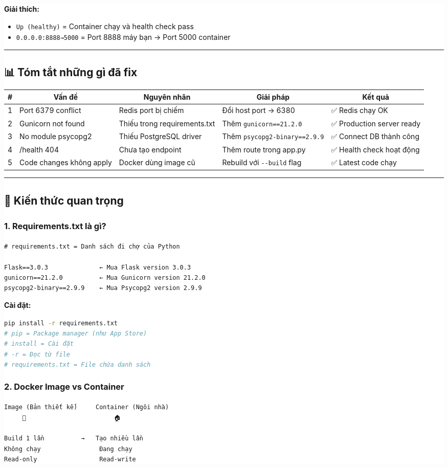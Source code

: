 **Giải thích:**
- `Up (healthy)` = Container chạy và health check pass
- `0.0.0.0:8888→5000` = Port 8888 máy bạn → Port 5000 container

---

## 📊 **Tóm tắt những gì đã fix**

| # | Vấn đề | Nguyên nhân | Giải pháp | Kết quả |
|---|--------|-------------|-----------|---------|
| 1 | Port 6379 conflict | Redis port bị chiếm | Đổi host port → 6380 | ✅ Redis chạy OK |
| 2 | Gunicorn not found | Thiếu trong requirements.txt | Thêm `gunicorn==21.2.0` | ✅ Production server ready |
| 3 | No module psycopg2 | Thiếu PostgreSQL driver | Thêm `psycopg2-binary==2.9.9` | ✅ Connect DB thành công |
| 4 | /health 404 | Chưa tạo endpoint | Thêm route trong app.py | ✅ Health check hoạt động |
| 5 | Code changes không apply | Docker dùng image cũ | Rebuild với `--build` flag | ✅ Latest code chạy |

---

## 🎯 **Kiến thức quan trọng**

### **1. Requirements.txt là gì?**

```txt
# requirements.txt = Danh sách đi chợ của Python

Flask==3.0.3              ← Mua Flask version 3.0.3
gunicorn==21.2.0          ← Mua Gunicorn version 21.2.0
psycopg2-binary==2.9.9    ← Mua Psycopg2 version 2.9.9
```

**Cài đặt:**
```bash
pip install -r requirements.txt
# pip = Package manager (như App Store)
# install = Cài đặt
# -r = Đọc từ file
# requirements.txt = File chứa danh sách
```

### **2. Docker Image vs Container**

```
Image (Bản thiết kế)     Container (Ngôi nhà)
     📄                        🏠

Build 1 lần          →   Tạo nhiều lần
Không chạy                Đang chạy
Read-only                 Read-write
```
